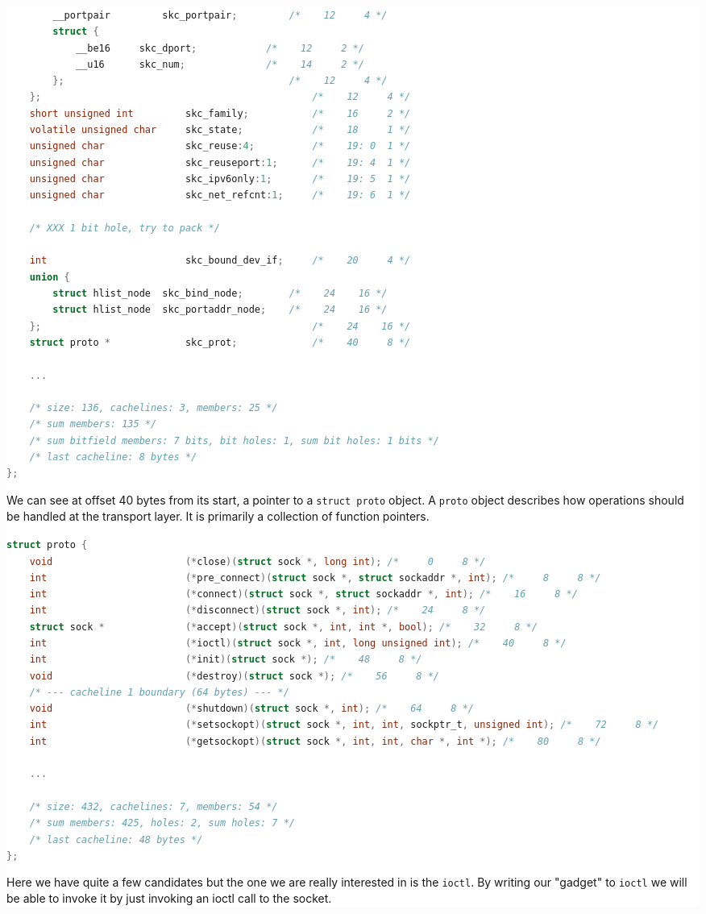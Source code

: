 ```c
		__portpair         skc_portpair;         /*    12     4 */
		struct {
			__be16     skc_dport;            /*    12     2 */
			__u16      skc_num;              /*    14     2 */
		};                                       /*    12     4 */
	};                                               /*    12     4 */
	short unsigned int         skc_family;           /*    16     2 */
	volatile unsigned char     skc_state;            /*    18     1 */
	unsigned char              skc_reuse:4;          /*    19: 0  1 */
	unsigned char              skc_reuseport:1;      /*    19: 4  1 */
	unsigned char              skc_ipv6only:1;       /*    19: 5  1 */
	unsigned char              skc_net_refcnt:1;     /*    19: 6  1 */

	/* XXX 1 bit hole, try to pack */

	int                        skc_bound_dev_if;     /*    20     4 */
	union {
		struct hlist_node  skc_bind_node;        /*    24    16 */
		struct hlist_node  skc_portaddr_node;    /*    24    16 */
	};                                               /*    24    16 */
	struct proto *             skc_prot;             /*    40     8 */

	...

	/* size: 136, cachelines: 3, members: 25 */
	/* sum members: 135 */
	/* sum bitfield members: 7 bits, bit holes: 1, sum bit holes: 1 bits */
	/* last cacheline: 8 bytes */
};
```
We can see at offset 40 bytes from its start, a pointer to a `struct proto` object. A `proto` object describes how operations should be handled at the transport layer. It is primarily a collection of function pointers.
```c
struct proto {
	void                       (*close)(struct sock *, long int); /*     0     8 */
	int                        (*pre_connect)(struct sock *, struct sockaddr *, int); /*     8     8 */
	int                        (*connect)(struct sock *, struct sockaddr *, int); /*    16     8 */
	int                        (*disconnect)(struct sock *, int); /*    24     8 */
	struct sock *              (*accept)(struct sock *, int, int *, bool); /*    32     8 */
	int                        (*ioctl)(struct sock *, int, long unsigned int); /*    40     8 */
	int                        (*init)(struct sock *); /*    48     8 */
	void                       (*destroy)(struct sock *); /*    56     8 */
	/* --- cacheline 1 boundary (64 bytes) --- */
	void                       (*shutdown)(struct sock *, int); /*    64     8 */
	int                        (*setsockopt)(struct sock *, int, int, sockptr_t, unsigned int); /*    72     8 */
	int                        (*getsockopt)(struct sock *, int, int, char *, int *); /*    80     8 */

	...

	/* size: 432, cachelines: 7, members: 54 */
	/* sum members: 425, holes: 2, sum holes: 7 */
	/* last cacheline: 48 bytes */
};
```
Here we have quite a few candidates but the one we are really interested in is the `ioctl`. By writing our "gadget" to `ioctl` we will be able to invoke it by just invoking an ioctl call to the socket. 
